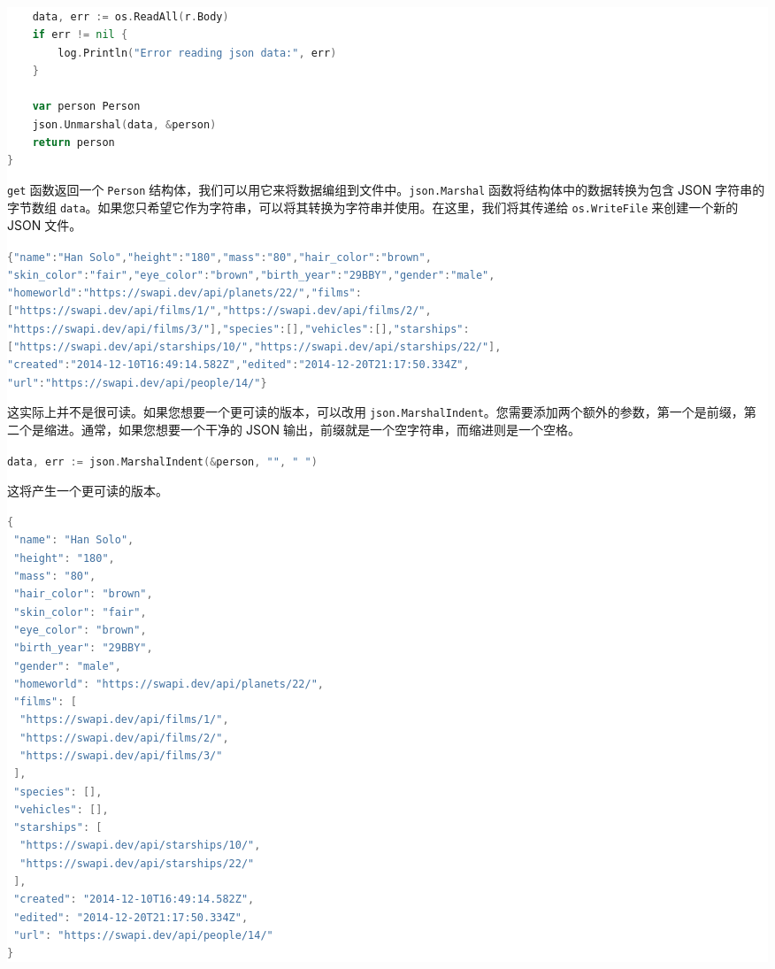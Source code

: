 ```go
	data, err := os.ReadAll(r.Body)
	if err != nil {
		log.Println("Error reading json data:", err)
	}

	var person Person
	json.Unmarshal(data, &person)
	return person
}
```

`get` 函数返回一个 `Person` 结构体，我们可以用它来将数据编组到文件中。`json.Marshal` 函数将结构体中的数据转换为包含 JSON 字符串的字节数组 `data`。如果您只希望它作为字符串，可以将其转换为字符串并使用。在这里，我们将其传递给 `os.WriteFile` 来创建一个新的 JSON 文件。

```go
{"name":"Han Solo","height":"180","mass":"80","hair_color":"brown",
"skin_color":"fair","eye_color":"brown","birth_year":"29BBY","gender":"male",
"homeworld":"https://swapi.dev/api/planets/22/","films":
["https://swapi.dev/api/films/1/","https://swapi.dev/api/films/2/",
"https://swapi.dev/api/films/3/"],"species":[],"vehicles":[],"starships":
["https://swapi.dev/api/starships/10/","https://swapi.dev/api/starships/22/"],
"created":"2014-12-10T16:49:14.582Z","edited":"2014-12-20T21:17:50.334Z",
"url":"https://swapi.dev/api/people/14/"}
```

这实际上并不是很可读。如果您想要一个更可读的版本，可以改用 `json.MarshalIndent`。您需要添加两个额外的参数，第一个是前缀，第二个是缩进。通常，如果您想要一个干净的 JSON 输出，前缀就是一个空字符串，而缩进则是一个空格。

```go
data, err := json.MarshalIndent(&person, "", " ")
```

这将产生一个更可读的版本。

```go
{
 "name": "Han Solo",
 "height": "180",
 "mass": "80",
 "hair_color": "brown",
 "skin_color": "fair",
 "eye_color": "brown",
 "birth_year": "29BBY",
 "gender": "male",
 "homeworld": "https://swapi.dev/api/planets/22/",
 "films": [
  "https://swapi.dev/api/films/1/",
  "https://swapi.dev/api/films/2/",
  "https://swapi.dev/api/films/3/"
 ],
 "species": [],
 "vehicles": [],
 "starships": [
  "https://swapi.dev/api/starships/10/",
  "https://swapi.dev/api/starships/22/"
 ],
 "created": "2014-12-10T16:49:14.582Z",
 "edited": "2014-12-20T21:17:50.334Z",
 "url": "https://swapi.dev/api/people/14/"
}
```
